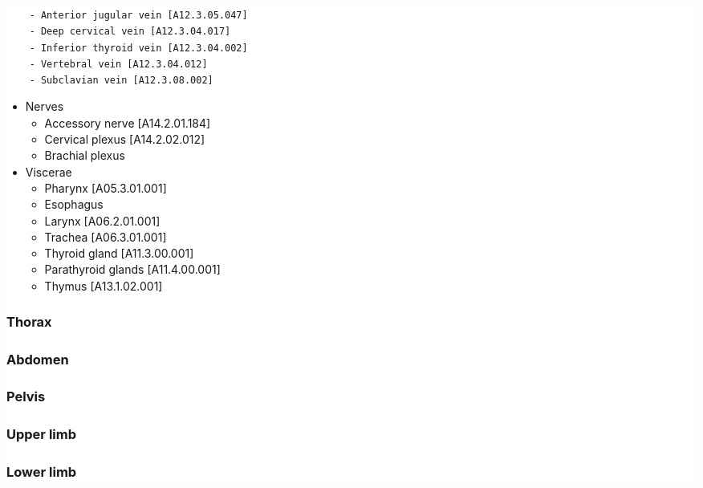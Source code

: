 		- Anterior jugular vein [A12.3.05.047]
		- Deep cervical vein [A12.3.04.017]
		- Inferior thyroid vein [A12.3.04.002]
		- Vertebral vein [A12.3.04.012]
		- Subclavian vein [A12.3.08.002]
- Nerves
	- Accessory nerve [A14.2.01.184]
	- Cervical plexus [A14.2.02.012]
	- Brachial plexus
- Viscerae
	- Pharynx [A05.3.01.001]
	- Esophagus
	- Larynx [A06.2.01.001]
	- Trachea [A06.3.01.001]
	- Thyroid gland [A11.3.00.001]
	- Parathyroid glands [A11.4.00.001]
	- Thymus [A13.1.02.001]
### Thorax
### Abdomen
### Pelvis
### Upper limb
### Lower limb